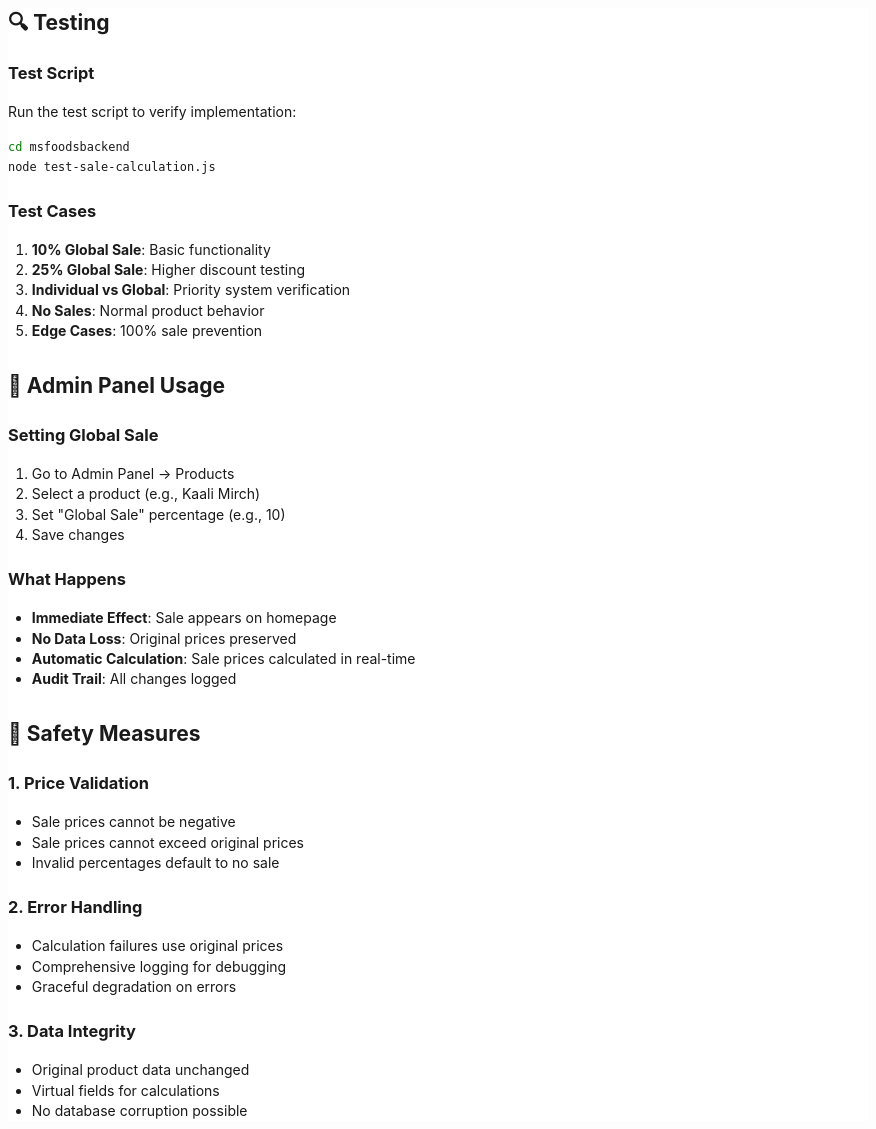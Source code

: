 ## 🔍 Testing

### Test Script
Run the test script to verify implementation:

```bash
cd msfoodsbackend
node test-sale-calculation.js
```

### Test Cases
1. **10% Global Sale**: Basic functionality
2. **25% Global Sale**: Higher discount testing
3. **Individual vs Global**: Priority system verification
4. **No Sales**: Normal product behavior
5. **Edge Cases**: 100% sale prevention

## 📱 Admin Panel Usage

### Setting Global Sale
1. Go to Admin Panel → Products
2. Select a product (e.g., Kaali Mirch)
3. Set "Global Sale" percentage (e.g., 10)
4. Save changes

### What Happens
- **Immediate Effect**: Sale appears on homepage
- **No Data Loss**: Original prices preserved
- **Automatic Calculation**: Sale prices calculated in real-time
- **Audit Trail**: All changes logged

## 🚨 Safety Measures

### 1. **Price Validation**
- Sale prices cannot be negative
- Sale prices cannot exceed original prices
- Invalid percentages default to no sale

### 2. **Error Handling**
- Calculation failures use original prices
- Comprehensive logging for debugging
- Graceful degradation on errors

### 3. **Data Integrity**
- Original product data unchanged
- Virtual fields for calculations
- No database corruption possible
